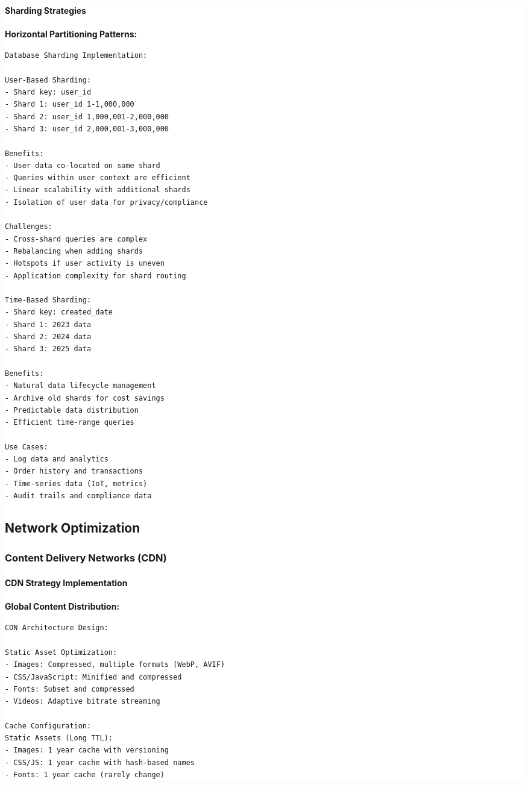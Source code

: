 #### Sharding Strategies

**Horizontal Partitioning Patterns:**
```
Database Sharding Implementation:

User-Based Sharding:
- Shard key: user_id
- Shard 1: user_id 1-1,000,000
- Shard 2: user_id 1,000,001-2,000,000
- Shard 3: user_id 2,000,001-3,000,000

Benefits:
- User data co-located on same shard
- Queries within user context are efficient
- Linear scalability with additional shards
- Isolation of user data for privacy/compliance

Challenges:
- Cross-shard queries are complex
- Rebalancing when adding shards
- Hotspots if user activity is uneven
- Application complexity for shard routing

Time-Based Sharding:
- Shard key: created_date
- Shard 1: 2023 data
- Shard 2: 2024 data  
- Shard 3: 2025 data

Benefits:
- Natural data lifecycle management
- Archive old shards for cost savings
- Predictable data distribution
- Efficient time-range queries

Use Cases:
- Log data and analytics
- Order history and transactions
- Time-series data (IoT, metrics)
- Audit trails and compliance data
```

## Network Optimization

### Content Delivery Networks (CDN)

#### CDN Strategy Implementation

**Global Content Distribution:**
```
CDN Architecture Design:

Static Asset Optimization:
- Images: Compressed, multiple formats (WebP, AVIF)
- CSS/JavaScript: Minified and compressed
- Fonts: Subset and compressed
- Videos: Adaptive bitrate streaming

Cache Configuration:
Static Assets (Long TTL):
- Images: 1 year cache with versioning
- CSS/JS: 1 year cache with hash-based names
- Fonts: 1 year cache (rarely change)
```